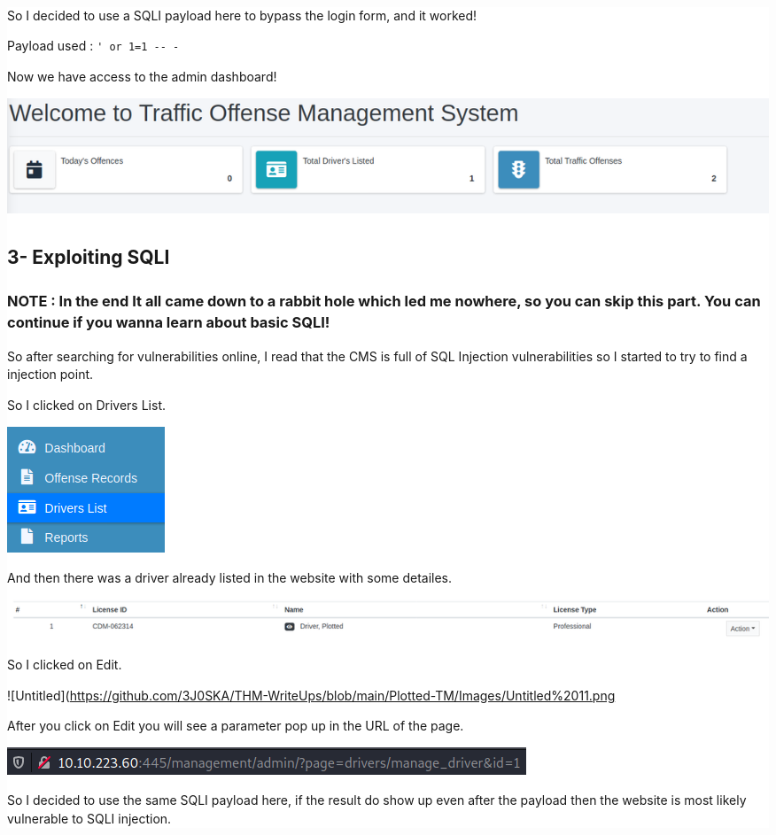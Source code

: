 So I decided to use a SQLI payload here to bypass the login form, and it worked!

Payload used : `' or 1=1 -- -`

Now we have access to the admin dashboard!

![Untitled](https://github.com/3J0SKA/THM-WriteUps/blob/main/Plotted-TM/Images/Untitled%208.png)

## 3- Exploiting SQLI

### NOTE : In the end It all came down to a rabbit hole which led me nowhere, so you can skip this part. You can continue if you wanna learn about basic SQLI!

So after searching for vulnerabilities online, I read that the CMS is full of SQL Injection vulnerabilities so I started to try to find a injection point.

So I clicked on Drivers List.

![Untitled](https://github.com/3J0SKA/THM-WriteUps/blob/main/Plotted-TM/Images/Untitled%209.png)

And then there was a driver already listed in the website with some detailes.

![Untitled](https://github.com/3J0SKA/THM-WriteUps/blob/main/Plotted-TM/Images/Untitled%2010.png)

So I clicked on Edit.

![Untitled](https://github.com/3J0SKA/THM-WriteUps/blob/main/Plotted-TM/Images/Untitled%2011.png

After you click on Edit you will see a parameter pop up in the URL of the page. 

![Untitled](https://github.com/3J0SKA/THM-WriteUps/blob/main/Plotted-TM/Images/Untitled%2012.png)

So I decided to use the same SQLI payload here, if the result do show up even after the payload then the website is most likely vulnerable to SQLI injection. 
